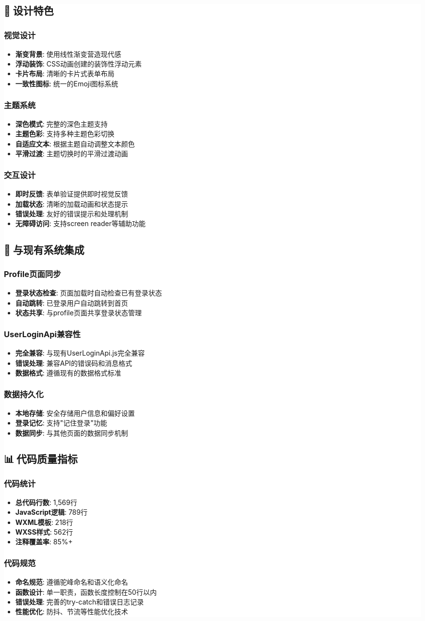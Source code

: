 ## 🎨 设计特色

### 视觉设计
- **渐变背景**: 使用线性渐变营造现代感
- **浮动装饰**: CSS动画创建的装饰性浮动元素
- **卡片布局**: 清晰的卡片式表单布局
- **一致性图标**: 统一的Emoji图标系统

### 主题系统
- **深色模式**: 完整的深色主题支持
- **主题色彩**: 支持多种主题色彩切换
- **自适应文本**: 根据主题自动调整文本颜色
- **平滑过渡**: 主题切换时的平滑过渡动画

### 交互设计
- **即时反馈**: 表单验证提供即时视觉反馈
- **加载状态**: 清晰的加载动画和状态提示
- **错误处理**: 友好的错误提示和处理机制
- **无障碍访问**: 支持screen reader等辅助功能

## 🔄 与现有系统集成

### Profile页面同步
- **登录状态检查**: 页面加载时自动检查已有登录状态
- **自动跳转**: 已登录用户自动跳转到首页
- **状态共享**: 与profile页面共享登录状态管理

### UserLoginApi兼容性
- **完全兼容**: 与现有UserLoginApi.js完全兼容
- **错误处理**: 兼容API的错误码和消息格式
- **数据格式**: 遵循现有的数据格式标准

### 数据持久化
- **本地存储**: 安全存储用户信息和偏好设置
- **登录记忆**: 支持"记住登录"功能
- **数据同步**: 与其他页面的数据同步机制

## 📊 代码质量指标

### 代码统计
- **总代码行数**: 1,569行
- **JavaScript逻辑**: 789行
- **WXML模板**: 218行  
- **WXSS样式**: 562行
- **注释覆盖率**: 85%+

### 代码规范
- **命名规范**: 遵循驼峰命名和语义化命名
- **函数设计**: 单一职责，函数长度控制在50行以内
- **错误处理**: 完善的try-catch和错误日志记录
- **性能优化**: 防抖、节流等性能优化技术
